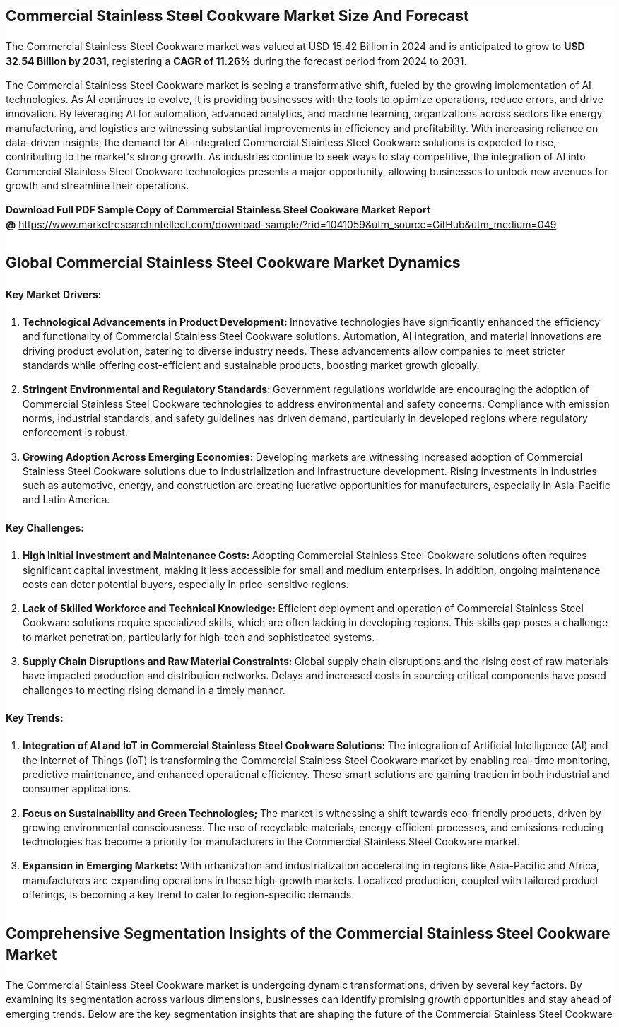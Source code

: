 <h2>Commercial Stainless Steel Cookware Market Size And Forecast</h2><p>The Commercial Stainless Steel Cookware market was valued at USD 15.42 Billion in 2024 and is anticipated to grow to <strong>USD 32.54 Billion by 2031</strong>, registering a <strong>CAGR of 11.26%</strong> during the forecast period from 2024 to 2031.</p><p>The Commercial Stainless Steel Cookware market is seeing a transformative shift, fueled by the growing implementation of AI technologies. As AI continues to evolve, it is providing businesses with the tools to optimize operations, reduce errors, and drive innovation. By leveraging AI for automation, advanced analytics, and machine learning, organizations across sectors like energy, manufacturing, and logistics are witnessing substantial improvements in efficiency and profitability. With increasing reliance on data-driven insights, the demand for AI-integrated Commercial Stainless Steel Cookware solutions is expected to rise, contributing to the market's strong growth. As industries continue to seek ways to stay competitive, the integration of AI into Commercial Stainless Steel Cookware technologies presents a major opportunity, allowing businesses to unlock new avenues for growth and streamline their operations.</p><p><strong>Download Full PDF Sample Copy of Commercial Stainless Steel Cookware Market Report @</strong>&nbsp;<a href="https://www.marketresearchintellect.com/download-sample/?rid=1041059&amp;utm_source=GitHub&amp;utm_medium=049">https://www.marketresearchintellect.com/download-sample/?rid=1041059&amp;utm_source=GitHub&amp;utm_medium=049</a></p><h2>Global Commercial Stainless Steel Cookware Market Dynamics</h2><h4><strong>Key Market Drivers:</strong></h4><ol><li><p><strong>Technological Advancements in Product Development:&nbsp;</strong>Innovative technologies have significantly enhanced the efficiency and functionality of Commercial Stainless Steel Cookware solutions. Automation, AI integration, and material innovations are driving product evolution, catering to diverse industry needs. These advancements allow companies to meet stricter standards while offering cost-efficient and sustainable products, boosting market growth globally.</p></li><li><p><strong>Stringent Environmental and Regulatory Standards:&nbsp;</strong>Government regulations worldwide are encouraging the adoption of Commercial Stainless Steel Cookware technologies to address environmental and safety concerns. Compliance with emission norms, industrial standards, and safety guidelines has driven demand, particularly in developed regions where regulatory enforcement is robust.</p></li><li><p><strong>Growing Adoption Across Emerging Economies:&nbsp;</strong>Developing markets are witnessing increased adoption of Commercial Stainless Steel Cookware solutions due to industrialization and infrastructure development. Rising investments in industries such as automotive, energy, and construction are creating lucrative opportunities for manufacturers, especially in Asia-Pacific and Latin America.</p></li></ol><h4><strong>Key Challenges:</strong></h4><ol><li><p><strong>High Initial Investment and Maintenance Costs:&nbsp;</strong>Adopting Commercial Stainless Steel Cookware solutions often requires significant capital investment, making it less accessible for small and medium enterprises. In addition, ongoing maintenance costs can deter potential buyers, especially in price-sensitive regions.</p></li><li><p><strong>Lack of Skilled Workforce and Technical Knowledge:&nbsp;</strong>Efficient deployment and operation of Commercial Stainless Steel Cookware solutions require specialized skills, which are often lacking in developing regions. This skills gap poses a challenge to market penetration, particularly for high-tech and sophisticated systems.</p></li><li><p><strong>Supply Chain Disruptions and Raw Material Constraints:&nbsp;</strong>Global supply chain disruptions and the rising cost of raw materials have impacted production and distribution networks. Delays and increased costs in sourcing critical components have posed challenges to meeting rising demand in a timely manner.</p></li></ol><h4><strong>Key Trends:</strong></h4><ol><li><p><strong>Integration of AI and IoT in Commercial Stainless Steel Cookware Solutions:&nbsp;</strong>The integration of Artificial Intelligence (AI) and the Internet of Things (IoT) is transforming the Commercial Stainless Steel Cookware market by enabling real-time monitoring, predictive maintenance, and enhanced operational efficiency. These smart solutions are gaining traction in both industrial and consumer applications.</p></li><li><p><strong>Focus on Sustainability and Green Technologies;&nbsp;</strong>The market is witnessing a shift towards eco-friendly products, driven by growing environmental consciousness. The use of recyclable materials, energy-efficient processes, and emissions-reducing technologies has become a priority for manufacturers in the Commercial Stainless Steel Cookware market.</p></li><li><p><strong>Expansion in Emerging Markets:&nbsp;</strong>With urbanization and industrialization accelerating in regions like Asia-Pacific and Africa, manufacturers are expanding operations in these high-growth markets. Localized production, coupled with tailored product offerings, is becoming a key trend to cater to region-specific demands.</p></li></ol><div class="article-main__content" data-test-id="publishing-text-block"><h2>Comprehensive Segmentation Insights of the Commercial Stainless Steel Cookware Market</h2><p>The Commercial Stainless Steel Cookware market is undergoing dynamic transformations, driven by several key factors. By examining its segmentation across various dimensions, businesses can identify promising growth opportunities and stay ahead of emerging trends. Below are the key segmentation insights that are shaping the future of the Commercial Stainless Steel Cookware
